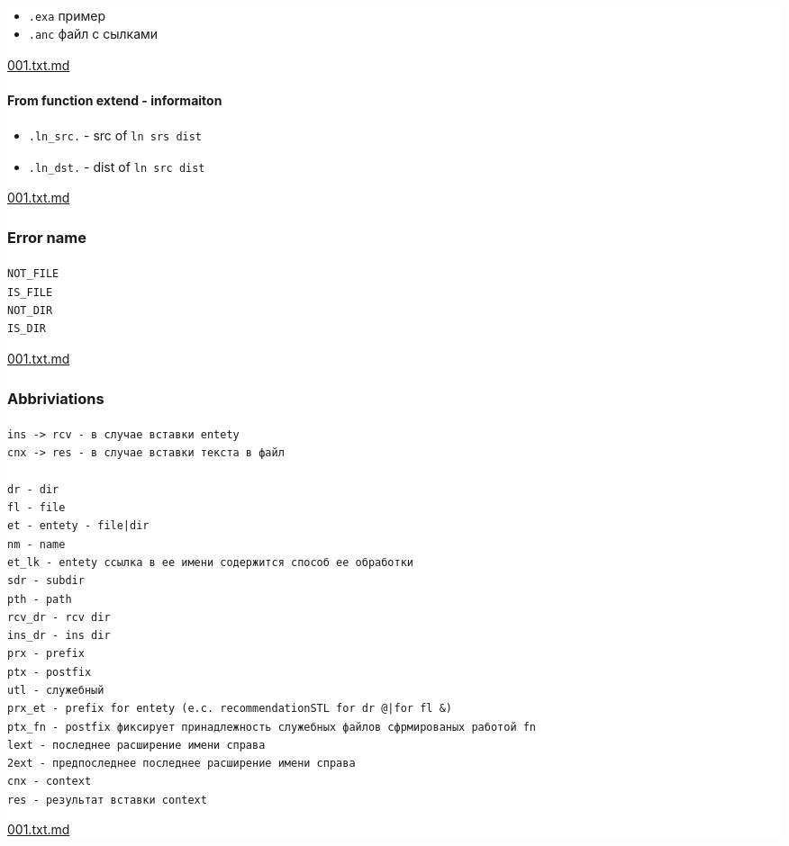   - `.exa` пример
  - `.anc` файл с сылками


[001.txt.md](_cntx.ins.d/005.lexicon.d/002.ext.d/003.from_function.d/001.txt.md)



 <a id="32fe7b11a82e43888b620a419ce7472e"></a>
#### From function extend - informaiton

- `.ln_src.` - src of `ln srs dist` 

- `.ln_dst.` - dist of `ln src dist` 


[001.txt.md](_cntx.ins.d/005.lexicon.d/003.err_name.d/001.txt.md)



 <a id="ce8d2b2bb1a1488bb144c5931d1dda7d"></a>
### Error name 

    NOT_FILE
    IS_FILE
    NOT_DIR
    IS_DIR


[001.txt.md](_cntx.ins.d/005.lexicon.d/004.abbriviatins.d/001.txt.md)



 <a id="7a52ebdcb2724ee0907e555bbff89872"></a>
### Abbriviations

    ins -> rcv - в случае вставки entety
    cnx -> res - в случае вставки текста в файл

    dr - dir
    fl - file
    et - entety - file|dir
    nm - name
    et_lk - entety ссылка в ее имени содержится способ ее обработки
    sdr - subdir
    pth - path
    rcv_dr - rcv dir
    ins_dr - ins dir
    prx - prefix
    ptx - postfix
    utl - служебный
    prx_et - prefix for entety (e.c. recommendationSTL for dr @|for fl &)
    ptx_fn - postfix фиксирует принадлежность служебных файлов сфрмированых работой fn
    lext - последнее расширение имени справа 
    2ext - предпоследнее последнее расширение имени справа
    cnx - context 
    res - результат вставки context

[001.txt.md](_cntx.ins.d/005.lexicon.d/004.abbriviatins.d/002.in_value.d/001.txt.md)
